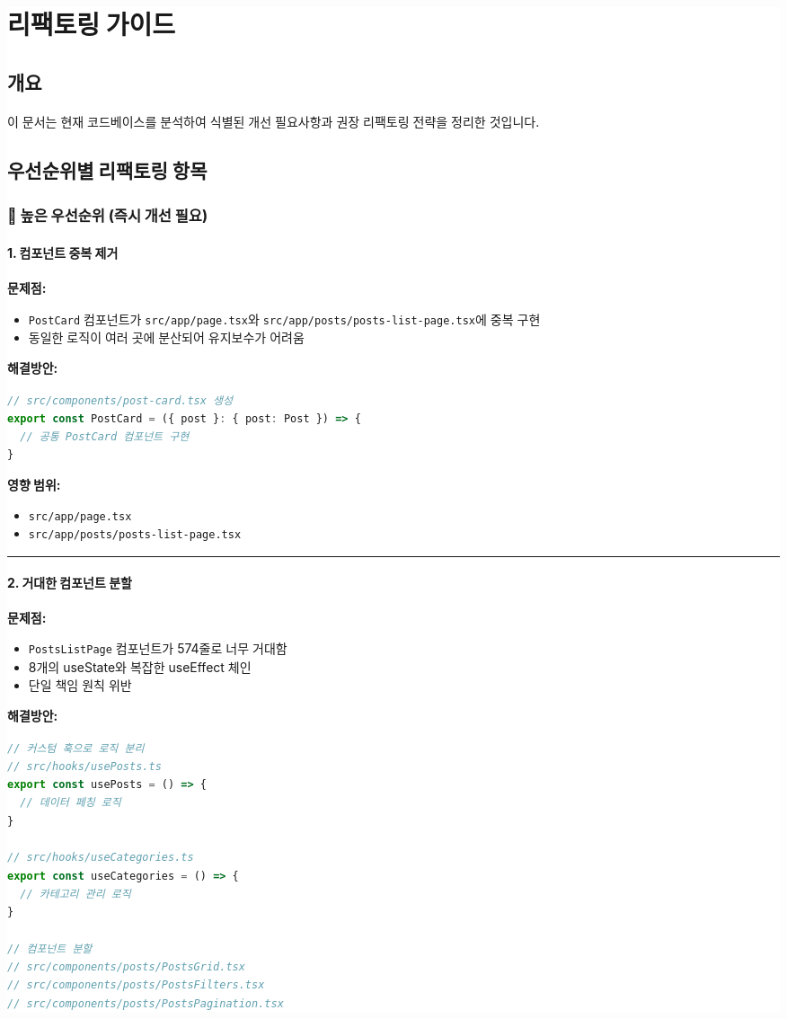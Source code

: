 # 리팩토링 가이드

## 개요
이 문서는 현재 코드베이스를 분석하여 식별된 개선 필요사항과 권장 리팩토링 전략을 정리한 것입니다.

## 우선순위별 리팩토링 항목

### 🔴 높은 우선순위 (즉시 개선 필요)

#### 1. 컴포넌트 중복 제거
**문제점:**
- `PostCard` 컴포넌트가 `src/app/page.tsx`와 `src/app/posts/posts-list-page.tsx`에 중복 구현
- 동일한 로직이 여러 곳에 분산되어 유지보수가 어려움

**해결방안:**
```typescript
// src/components/post-card.tsx 생성
export const PostCard = ({ post }: { post: Post }) => {
  // 공통 PostCard 컴포넌트 구현
}
```

**영향 범위:**
- `src/app/page.tsx`
- `src/app/posts/posts-list-page.tsx`

---

#### 2. 거대한 컴포넌트 분할
**문제점:**
- `PostsListPage` 컴포넌트가 574줄로 너무 거대함
- 8개의 useState와 복잡한 useEffect 체인
- 단일 책임 원칙 위반

**해결방안:**
```typescript
// 커스텀 훅으로 로직 분리
// src/hooks/usePosts.ts
export const usePosts = () => {
  // 데이터 페칭 로직
}

// src/hooks/useCategories.ts  
export const useCategories = () => {
  // 카테고리 관리 로직
}

// 컴포넌트 분할
// src/components/posts/PostsGrid.tsx
// src/components/posts/PostsFilters.tsx
// src/components/posts/PostsPagination.tsx
```
